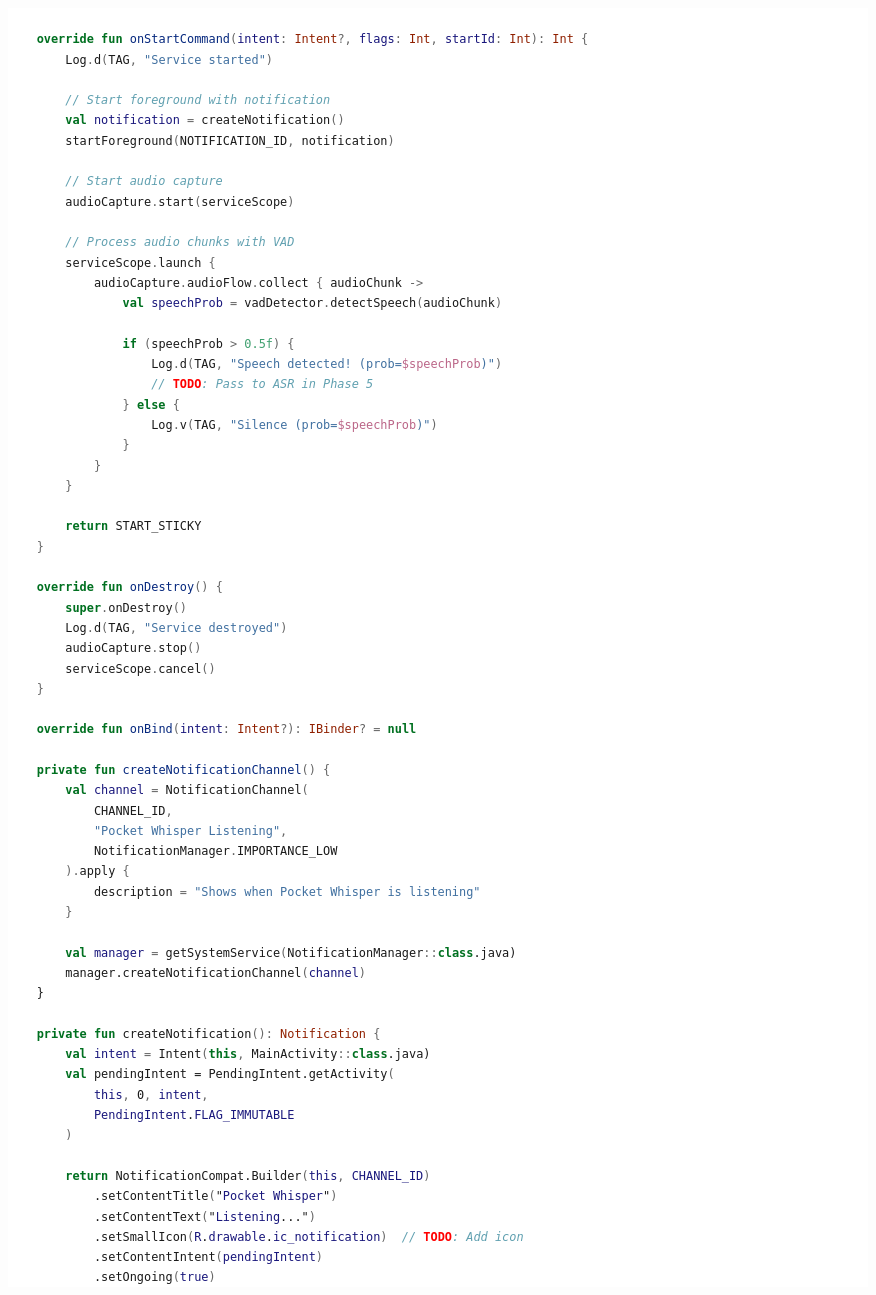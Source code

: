 ```kotlin
    
    override fun onStartCommand(intent: Intent?, flags: Int, startId: Int): Int {
        Log.d(TAG, "Service started")
        
        // Start foreground with notification
        val notification = createNotification()
        startForeground(NOTIFICATION_ID, notification)
        
        // Start audio capture
        audioCapture.start(serviceScope)
        
        // Process audio chunks with VAD
        serviceScope.launch {
            audioCapture.audioFlow.collect { audioChunk ->
                val speechProb = vadDetector.detectSpeech(audioChunk)
                
                if (speechProb > 0.5f) {
                    Log.d(TAG, "Speech detected! (prob=$speechProb)")
                    // TODO: Pass to ASR in Phase 5
                } else {
                    Log.v(TAG, "Silence (prob=$speechProb)")
                }
            }
        }
        
        return START_STICKY
    }
    
    override fun onDestroy() {
        super.onDestroy()
        Log.d(TAG, "Service destroyed")
        audioCapture.stop()
        serviceScope.cancel()
    }
    
    override fun onBind(intent: Intent?): IBinder? = null
    
    private fun createNotificationChannel() {
        val channel = NotificationChannel(
            CHANNEL_ID,
            "Pocket Whisper Listening",
            NotificationManager.IMPORTANCE_LOW
        ).apply {
            description = "Shows when Pocket Whisper is listening"
        }
        
        val manager = getSystemService(NotificationManager::class.java)
        manager.createNotificationChannel(channel)
    }
    
    private fun createNotification(): Notification {
        val intent = Intent(this, MainActivity::class.java)
        val pendingIntent = PendingIntent.getActivity(
            this, 0, intent,
            PendingIntent.FLAG_IMMUTABLE
        )
        
        return NotificationCompat.Builder(this, CHANNEL_ID)
            .setContentTitle("Pocket Whisper")
            .setContentText("Listening...")
            .setSmallIcon(R.drawable.ic_notification)  // TODO: Add icon
            .setContentIntent(pendingIntent)
            .setOngoing(true)
```